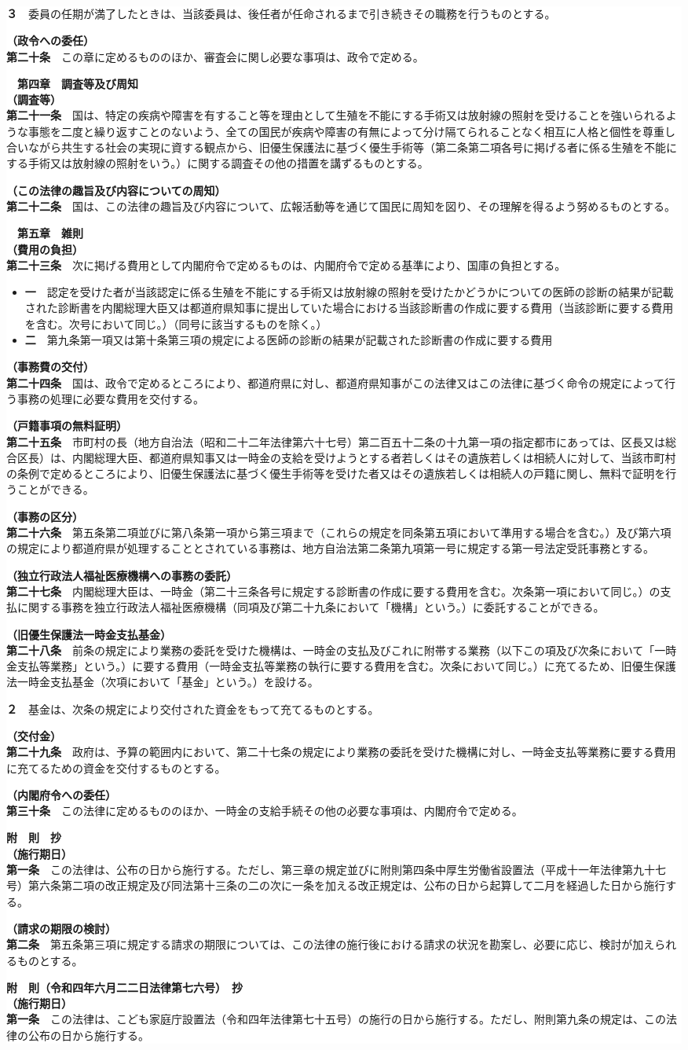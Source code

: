 **３**　委員の任期が満了したときは、当該委員は、後任者が任命されるまで引き続きその職務を行うものとする。  
  
**（政令への委任）**  
**第二十条**　この章に定めるもののほか、審査会に関し必要な事項は、政令で定める。  
  
&emsp;**第四章　調査等及び周知**  
**（調査等）**  
**第二十一条**　国は、特定の疾病や障害を有すること等を理由として生殖を不能にする手術又は放射線の照射を受けることを強いられるような事態を二度と繰り返すことのないよう、全ての国民が疾病や障害の有無によって分け隔てられることなく相互に人格と個性を尊重し合いながら共生する社会の実現に資する観点から、旧優生保護法に基づく優生手術等（第二条第二項各号に掲げる者に係る生殖を不能にする手術又は放射線の照射をいう。）に関する調査その他の措置を講ずるものとする。  
  
**（この法律の趣旨及び内容についての周知）**  
**第二十二条**　国は、この法律の趣旨及び内容について、広報活動等を通じて国民に周知を図り、その理解を得るよう努めるものとする。  
  
&emsp;**第五章　雑則**  
**（費用の負担）**  
**第二十三条**　次に掲げる費用として内閣府令で定めるものは、内閣府令で定める基準により、国庫の負担とする。  
* **一**　認定を受けた者が当該認定に係る生殖を不能にする手術又は放射線の照射を受けたかどうかについての医師の診断の結果が記載された診断書を内閣総理大臣又は都道府県知事に提出していた場合における当該診断書の作成に要する費用（当該診断に要する費用を含む。次号において同じ。）（同号に該当するものを除く。）  
* **二**　第九条第一項又は第十条第三項の規定による医師の診断の結果が記載された診断書の作成に要する費用  
  
**（事務費の交付）**  
**第二十四条**　国は、政令で定めるところにより、都道府県に対し、都道府県知事がこの法律又はこの法律に基づく命令の規定によって行う事務の処理に必要な費用を交付する。  
  
**（戸籍事項の無料証明）**  
**第二十五条**　市町村の長（地方自治法（昭和二十二年法律第六十七号）第二百五十二条の十九第一項の指定都市にあっては、区長又は総合区長）は、内閣総理大臣、都道府県知事又は一時金の支給を受けようとする者若しくはその遺族若しくは相続人に対して、当該市町村の条例で定めるところにより、旧優生保護法に基づく優生手術等を受けた者又はその遺族若しくは相続人の戸籍に関し、無料で証明を行うことができる。  
  
**（事務の区分）**  
**第二十六条**　第五条第二項並びに第八条第一項から第三項まで（これらの規定を同条第五項において準用する場合を含む。）及び第六項の規定により都道府県が処理することとされている事務は、地方自治法第二条第九項第一号に規定する第一号法定受託事務とする。  
  
**（独立行政法人福祉医療機構への事務の委託）**  
**第二十七条**　内閣総理大臣は、一時金（第二十三条各号に規定する診断書の作成に要する費用を含む。次条第一項において同じ。）の支払に関する事務を独立行政法人福祉医療機構（同項及び第二十九条において「機構」という。）に委託することができる。  
  
**（旧優生保護法一時金支払基金）**  
**第二十八条**　前条の規定により業務の委託を受けた機構は、一時金の支払及びこれに附帯する業務（以下この項及び次条において「一時金支払等業務」という。）に要する費用（一時金支払等業務の執行に要する費用を含む。次条において同じ。）に充てるため、旧優生保護法一時金支払基金（次項において「基金」という。）を設ける。  
  
**２**　基金は、次条の規定により交付された資金をもって充てるものとする。  
  
**（交付金）**  
**第二十九条**　政府は、予算の範囲内において、第二十七条の規定により業務の委託を受けた機構に対し、一時金支払等業務に要する費用に充てるための資金を交付するものとする。  
  
**（内閣府令への委任）**  
**第三十条**　この法律に定めるもののほか、一時金の支給手続その他の必要な事項は、内閣府令で定める。  
  
**附　則　抄**  
**（施行期日）**  
**第一条**　この法律は、公布の日から施行する。ただし、第三章の規定並びに附則第四条中厚生労働省設置法（平成十一年法律第九十七号）第六条第二項の改正規定及び同法第十三条の二の次に一条を加える改正規定は、公布の日から起算して二月を経過した日から施行する。  
  
**（請求の期限の検討）**  
**第二条**　第五条第三項に規定する請求の期限については、この法律の施行後における請求の状況を勘案し、必要に応じ、検討が加えられるものとする。  
  
**附　則（令和四年六月二二日法律第七六号）　抄**  
**（施行期日）**  
**第一条**　この法律は、こども家庭庁設置法（令和四年法律第七十五号）の施行の日から施行する。ただし、附則第九条の規定は、この法律の公布の日から施行する。  
  